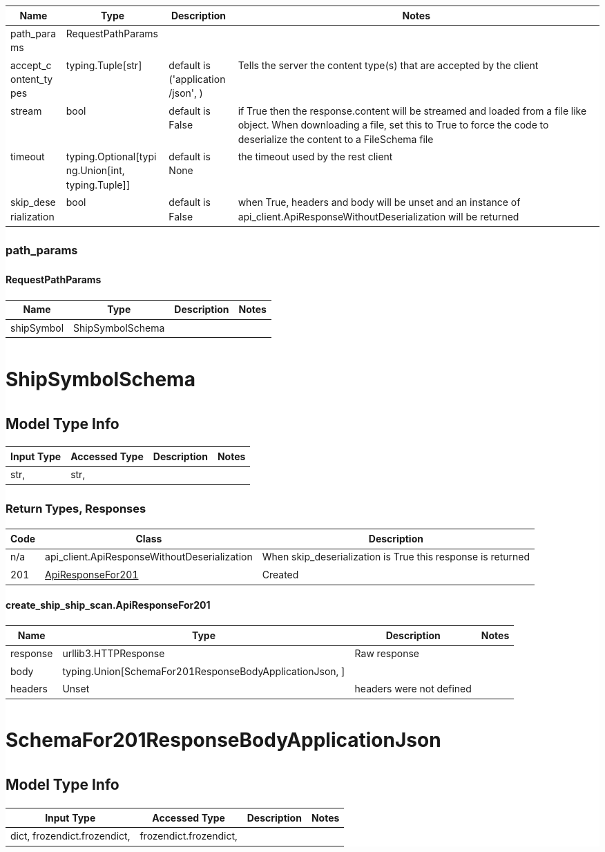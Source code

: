 Name | Type | Description  | Notes
------------- | ------------- | ------------- | -------------
path_params | RequestPathParams | |
accept_content_types | typing.Tuple[str] | default is ('application/json', ) | Tells the server the content type(s) that are accepted by the client
stream | bool | default is False | if True then the response.content will be streamed and loaded from a file like object. When downloading a file, set this to True to force the code to deserialize the content to a FileSchema file
timeout | typing.Optional[typing.Union[int, typing.Tuple]] | default is None | the timeout used by the rest client
skip_deserialization | bool | default is False | when True, headers and body will be unset and an instance of api_client.ApiResponseWithoutDeserialization will be returned

### path_params
#### RequestPathParams

Name | Type | Description  | Notes
------------- | ------------- | ------------- | -------------
shipSymbol | ShipSymbolSchema | | 

# ShipSymbolSchema

## Model Type Info
Input Type | Accessed Type | Description | Notes
------------ | ------------- | ------------- | -------------
str,  | str,  |  | 

### Return Types, Responses

Code | Class | Description
------------- | ------------- | -------------
n/a | api_client.ApiResponseWithoutDeserialization | When skip_deserialization is True this response is returned
201 | [ApiResponseFor201](#create_ship_ship_scan.ApiResponseFor201) | Created

#### create_ship_ship_scan.ApiResponseFor201
Name | Type | Description  | Notes
------------- | ------------- | ------------- | -------------
response | urllib3.HTTPResponse | Raw response |
body | typing.Union[SchemaFor201ResponseBodyApplicationJson, ] |  |
headers | Unset | headers were not defined |

# SchemaFor201ResponseBodyApplicationJson

## Model Type Info
Input Type | Accessed Type | Description | Notes
------------ | ------------- | ------------- | -------------
dict, frozendict.frozendict,  | frozendict.frozendict,  |  | 
